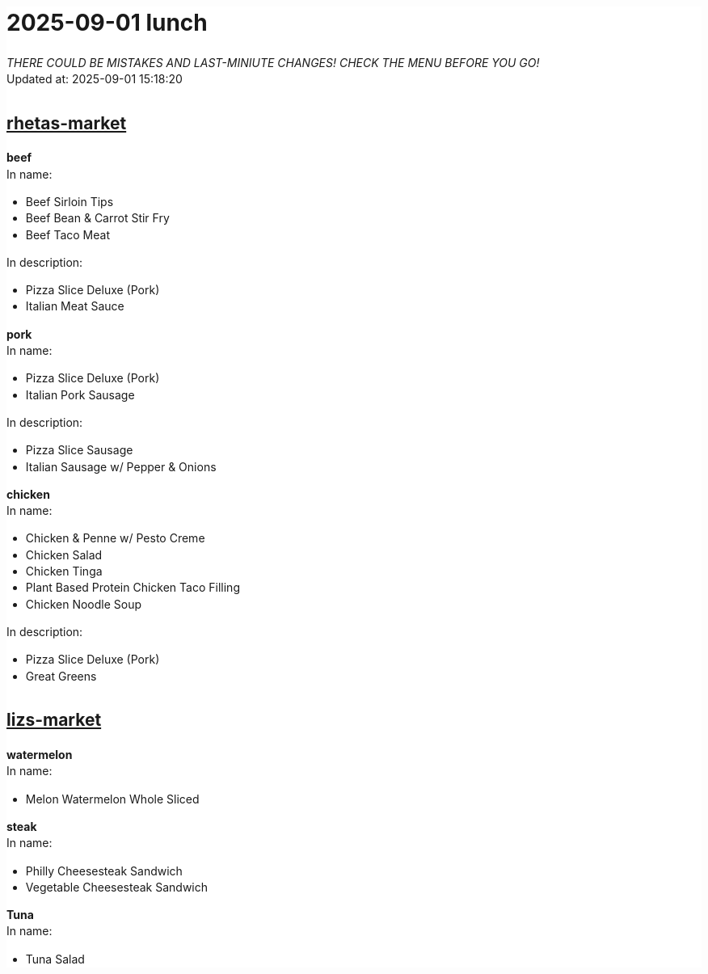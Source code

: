 # 2025-09-01 lunch  
*THERE COULD BE MISTAKES AND LAST-MINIUTE CHANGES! CHECK THE MENU BEFORE YOU GO!*  
Updated at: 2025-09-01 15:18:20  
## [rhetas-market](https://wisc-housingdining.nutrislice.com/menu/rhetas-market/lunch/2025-09-01)  
**beef**  
In name:   
 - Beef Sirloin Tips  
 - Beef Bean & Carrot Stir Fry  
 - Beef Taco Meat  
  
In description:   
 - Pizza Slice Deluxe (Pork)  
 - Italian Meat Sauce  
  
**pork**  
In name:   
 - Pizza Slice Deluxe (Pork)  
 - Italian Pork Sausage  
  
In description:   
 - Pizza Slice Sausage  
 - Italian Sausage w/ Pepper & Onions  
  
**chicken**  
In name:   
 - Chicken & Penne w/ Pesto Creme  
 - Chicken Salad  
 - Chicken Tinga  
 - Plant Based Protein Chicken Taco Filling  
 - Chicken Noodle Soup  
  
In description:   
 - Pizza Slice Deluxe (Pork)  
 - Great Greens  
  
## [lizs-market](https://wisc-housingdining.nutrislice.com/menu/lizs-market/lunch/2025-09-01)  
**watermelon**  
In name:   
 - Melon Watermelon Whole Sliced  
  
**steak**  
In name:   
 - Philly Cheesesteak Sandwich  
 - Vegetable Cheesesteak Sandwich  
  
**Tuna**  
In name:   
 - Tuna Salad  
  